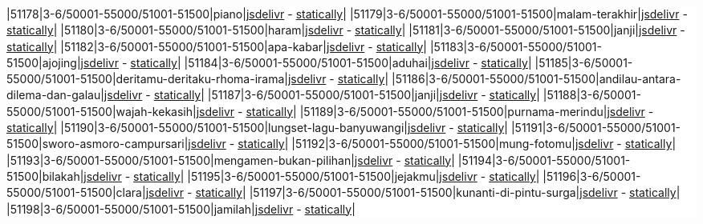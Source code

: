 |51178|3-6/50001-55000/51001-51500|piano|[jsdelivr](https://cdn.jsdelivr.net/gh/dbchord/png-c-1110x370_3-6/50001-55000/51001-51500/piano.png) - [statically](https://cdn.statically.io/gh/dbchord/png-c-1110x370_3-6/img/50001-55000/51001-51500/piano.png)|
|51179|3-6/50001-55000/51001-51500|malam-terakhir|[jsdelivr](https://cdn.jsdelivr.net/gh/dbchord/png-c-1110x370_3-6/50001-55000/51001-51500/malam-terakhir.png) - [statically](https://cdn.statically.io/gh/dbchord/png-c-1110x370_3-6/img/50001-55000/51001-51500/malam-terakhir.png)|
|51180|3-6/50001-55000/51001-51500|haram|[jsdelivr](https://cdn.jsdelivr.net/gh/dbchord/png-c-1110x370_3-6/50001-55000/51001-51500/haram.png) - [statically](https://cdn.statically.io/gh/dbchord/png-c-1110x370_3-6/img/50001-55000/51001-51500/haram.png)|
|51181|3-6/50001-55000/51001-51500|janji|[jsdelivr](https://cdn.jsdelivr.net/gh/dbchord/png-c-1110x370_3-6/50001-55000/51001-51500/janji.png) - [statically](https://cdn.statically.io/gh/dbchord/png-c-1110x370_3-6/img/50001-55000/51001-51500/janji.png)|
|51182|3-6/50001-55000/51001-51500|apa-kabar|[jsdelivr](https://cdn.jsdelivr.net/gh/dbchord/png-c-1110x370_3-6/50001-55000/51001-51500/apa-kabar.png) - [statically](https://cdn.statically.io/gh/dbchord/png-c-1110x370_3-6/img/50001-55000/51001-51500/apa-kabar.png)|
|51183|3-6/50001-55000/51001-51500|ajojing|[jsdelivr](https://cdn.jsdelivr.net/gh/dbchord/png-c-1110x370_3-6/50001-55000/51001-51500/ajojing.png) - [statically](https://cdn.statically.io/gh/dbchord/png-c-1110x370_3-6/img/50001-55000/51001-51500/ajojing.png)|
|51184|3-6/50001-55000/51001-51500|aduhai|[jsdelivr](https://cdn.jsdelivr.net/gh/dbchord/png-c-1110x370_3-6/50001-55000/51001-51500/aduhai.png) - [statically](https://cdn.statically.io/gh/dbchord/png-c-1110x370_3-6/img/50001-55000/51001-51500/aduhai.png)|
|51185|3-6/50001-55000/51001-51500|deritamu-deritaku-rhoma-irama|[jsdelivr](https://cdn.jsdelivr.net/gh/dbchord/png-c-1110x370_3-6/50001-55000/51001-51500/deritamu-deritaku-rhoma-irama.png) - [statically](https://cdn.statically.io/gh/dbchord/png-c-1110x370_3-6/img/50001-55000/51001-51500/deritamu-deritaku-rhoma-irama.png)|
|51186|3-6/50001-55000/51001-51500|andilau-antara-dilema-dan-galau|[jsdelivr](https://cdn.jsdelivr.net/gh/dbchord/png-c-1110x370_3-6/50001-55000/51001-51500/andilau-antara-dilema-dan-galau.png) - [statically](https://cdn.statically.io/gh/dbchord/png-c-1110x370_3-6/img/50001-55000/51001-51500/andilau-antara-dilema-dan-galau.png)|
|51187|3-6/50001-55000/51001-51500|janji|[jsdelivr](https://cdn.jsdelivr.net/gh/dbchord/png-c-1110x370_3-6/50001-55000/51001-51500/janji.png) - [statically](https://cdn.statically.io/gh/dbchord/png-c-1110x370_3-6/img/50001-55000/51001-51500/janji.png)|
|51188|3-6/50001-55000/51001-51500|wajah-kekasih|[jsdelivr](https://cdn.jsdelivr.net/gh/dbchord/png-c-1110x370_3-6/50001-55000/51001-51500/wajah-kekasih.png) - [statically](https://cdn.statically.io/gh/dbchord/png-c-1110x370_3-6/img/50001-55000/51001-51500/wajah-kekasih.png)|
|51189|3-6/50001-55000/51001-51500|purnama-merindu|[jsdelivr](https://cdn.jsdelivr.net/gh/dbchord/png-c-1110x370_3-6/50001-55000/51001-51500/purnama-merindu.png) - [statically](https://cdn.statically.io/gh/dbchord/png-c-1110x370_3-6/img/50001-55000/51001-51500/purnama-merindu.png)|
|51190|3-6/50001-55000/51001-51500|lungset-lagu-banyuwangi|[jsdelivr](https://cdn.jsdelivr.net/gh/dbchord/png-c-1110x370_3-6/50001-55000/51001-51500/lungset-lagu-banyuwangi.png) - [statically](https://cdn.statically.io/gh/dbchord/png-c-1110x370_3-6/img/50001-55000/51001-51500/lungset-lagu-banyuwangi.png)|
|51191|3-6/50001-55000/51001-51500|sworo-asmoro-campursari|[jsdelivr](https://cdn.jsdelivr.net/gh/dbchord/png-c-1110x370_3-6/50001-55000/51001-51500/sworo-asmoro-campursari.png) - [statically](https://cdn.statically.io/gh/dbchord/png-c-1110x370_3-6/img/50001-55000/51001-51500/sworo-asmoro-campursari.png)|
|51192|3-6/50001-55000/51001-51500|mung-fotomu|[jsdelivr](https://cdn.jsdelivr.net/gh/dbchord/png-c-1110x370_3-6/50001-55000/51001-51500/mung-fotomu.png) - [statically](https://cdn.statically.io/gh/dbchord/png-c-1110x370_3-6/img/50001-55000/51001-51500/mung-fotomu.png)|
|51193|3-6/50001-55000/51001-51500|mengamen-bukan-pilihan|[jsdelivr](https://cdn.jsdelivr.net/gh/dbchord/png-c-1110x370_3-6/50001-55000/51001-51500/mengamen-bukan-pilihan.png) - [statically](https://cdn.statically.io/gh/dbchord/png-c-1110x370_3-6/img/50001-55000/51001-51500/mengamen-bukan-pilihan.png)|
|51194|3-6/50001-55000/51001-51500|bilakah|[jsdelivr](https://cdn.jsdelivr.net/gh/dbchord/png-c-1110x370_3-6/50001-55000/51001-51500/bilakah.png) - [statically](https://cdn.statically.io/gh/dbchord/png-c-1110x370_3-6/img/50001-55000/51001-51500/bilakah.png)|
|51195|3-6/50001-55000/51001-51500|jejakmu|[jsdelivr](https://cdn.jsdelivr.net/gh/dbchord/png-c-1110x370_3-6/50001-55000/51001-51500/jejakmu.png) - [statically](https://cdn.statically.io/gh/dbchord/png-c-1110x370_3-6/img/50001-55000/51001-51500/jejakmu.png)|
|51196|3-6/50001-55000/51001-51500|clara|[jsdelivr](https://cdn.jsdelivr.net/gh/dbchord/png-c-1110x370_3-6/50001-55000/51001-51500/clara.png) - [statically](https://cdn.statically.io/gh/dbchord/png-c-1110x370_3-6/img/50001-55000/51001-51500/clara.png)|
|51197|3-6/50001-55000/51001-51500|kunanti-di-pintu-surga|[jsdelivr](https://cdn.jsdelivr.net/gh/dbchord/png-c-1110x370_3-6/50001-55000/51001-51500/kunanti-di-pintu-surga.png) - [statically](https://cdn.statically.io/gh/dbchord/png-c-1110x370_3-6/img/50001-55000/51001-51500/kunanti-di-pintu-surga.png)|
|51198|3-6/50001-55000/51001-51500|jamilah|[jsdelivr](https://cdn.jsdelivr.net/gh/dbchord/png-c-1110x370_3-6/50001-55000/51001-51500/jamilah.png) - [statically](https://cdn.statically.io/gh/dbchord/png-c-1110x370_3-6/img/50001-55000/51001-51500/jamilah.png)|